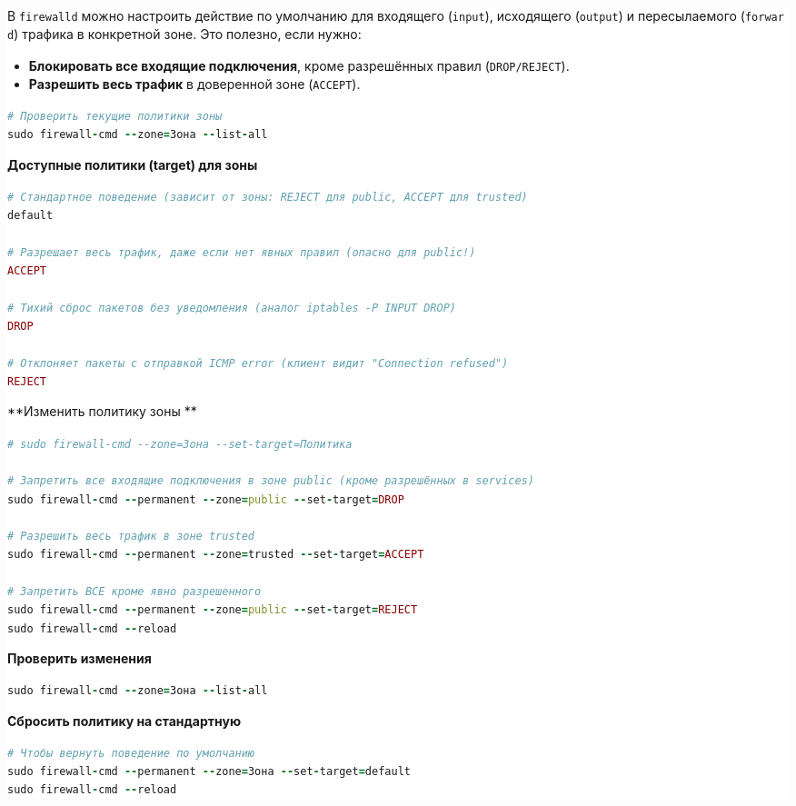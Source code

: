 В `firewalld` можно настроить действие по умолчанию для входящего (`input`), исходящего (`output`) и пересылаемого (`forward`) трафика в конкретной зоне. Это полезно, если нужно:

- **Блокировать все входящие подключения**, кроме разрешённых правил (`DROP/REJECT`).
- **Разрешить весь трафик** в доверенной зоне (`ACCEPT`).

```ruby
# Проверить текущие политики зоны
sudo firewall-cmd --zone=Зона --list-all
```

**Доступные политики (target) для зоны**

```ruby
# Стандартное поведение (зависит от зоны: REJECT для public, ACCEPT для trusted)
default	

# Разрешает весь трафик, даже если нет явных правил (опасно для public!)
ACCEPT	

# Тихий сброс пакетов без уведомления (аналог iptables -P INPUT DROP)
DROP	

# Отклоняет пакеты с отправкой ICMP error (клиент видит "Connection refused")
REJECT	
```

**Изменить политику зоны **

```ruby
# sudo firewall-cmd --zone=Зона --set-target=Политика

# Запретить все входящие подключения в зоне public (кроме разрешённых в services)
sudo firewall-cmd --permanent --zone=public --set-target=DROP

# Разрешить весь трафик в зоне trusted
sudo firewall-cmd --permanent --zone=trusted --set-target=ACCEPT

# Запретить ВСЕ кроме явно разрешенного
sudo firewall-cmd --permanent --zone=public --set-target=REJECT
sudo firewall-cmd --reload
```

**Проверить изменения**

```ruby
sudo firewall-cmd --zone=Зона --list-all
```

**Сбросить политику на стандартную**

```ruby
# Чтобы вернуть поведение по умолчанию
sudo firewall-cmd --permanent --zone=Зона --set-target=default
sudo firewall-cmd --reload
```

